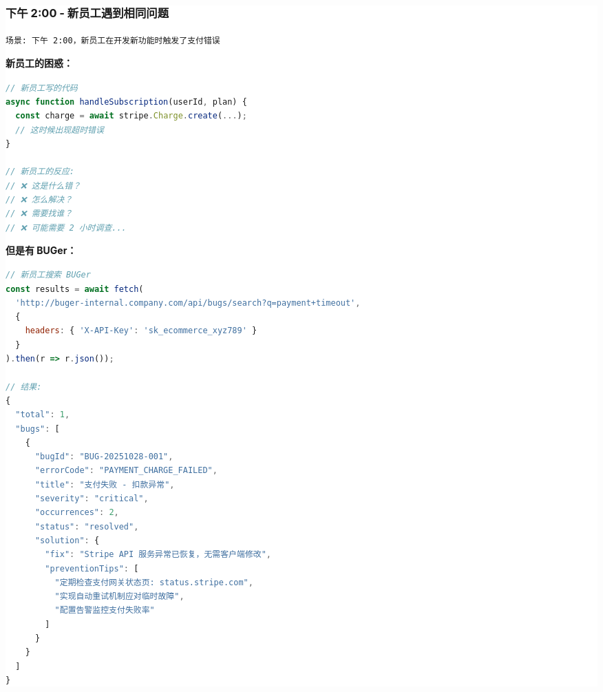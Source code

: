 
### 下午 2:00 - 新员工遇到相同问题

```
场景: 下午 2:00，新员工在开发新功能时触发了支付错误
```

**新员工的困惑：**
```javascript
// 新员工写的代码
async function handleSubscription(userId, plan) {
  const charge = await stripe.Charge.create(...);
  // 这时候出现超时错误
}

// 新员工的反应:
// ❌ 这是什么错？
// ❌ 怎么解决？
// ❌ 需要找谁？
// ❌ 可能需要 2 小时调查...
```

**但是有 BUGer：**
```javascript
// 新员工搜索 BUGer
const results = await fetch(
  'http://buger-internal.company.com/api/bugs/search?q=payment+timeout',
  {
    headers: { 'X-API-Key': 'sk_ecommerce_xyz789' }
  }
).then(r => r.json());

// 结果:
{
  "total": 1,
  "bugs": [
    {
      "bugId": "BUG-20251028-001",
      "errorCode": "PAYMENT_CHARGE_FAILED",
      "title": "支付失败 - 扣款异常",
      "severity": "critical",
      "occurrences": 2,
      "status": "resolved",
      "solution": {
        "fix": "Stripe API 服务异常已恢复，无需客户端修改",
        "preventionTips": [
          "定期检查支付网关状态页: status.stripe.com",
          "实现自动重试机制应对临时故障",
          "配置告警监控支付失败率"
        ]
      }
    }
  ]
}
```
